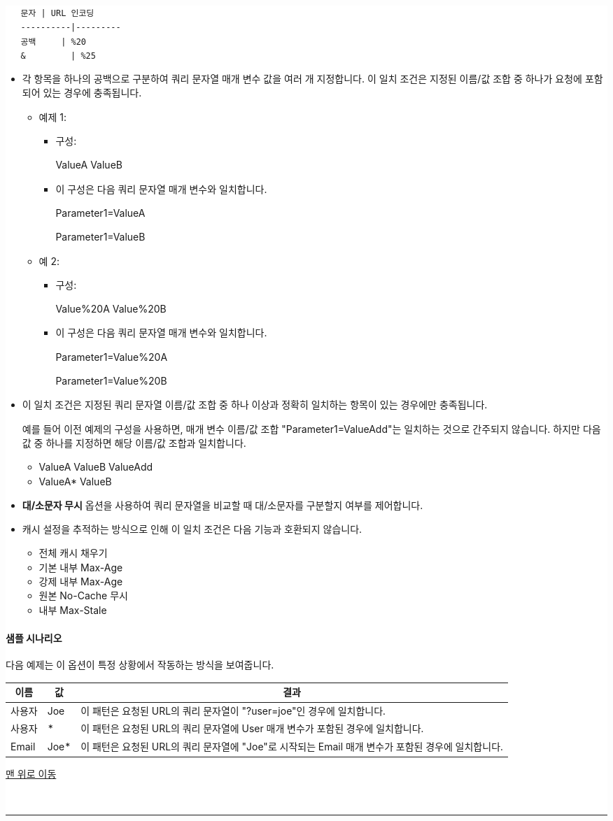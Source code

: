        문자 | URL 인코딩
       ----------|---------
       공백     | %20
       &         | %25

- 각 항목을 하나의 공백으로 구분하여 쿼리 문자열 매개 변수 값을 여러 개 지정합니다. 이 일치 조건은 지정된 이름/값 조합 중 하나가 요청에 포함되어 있는 경우에 충족됩니다.

   - 예제 1:

     - 구성:

       ValueA ValueB

     - 이 구성은 다음 쿼리 문자열 매개 변수와 일치합니다.

       Parameter1=ValueA
    
       Parameter1=ValueB

   - 예 2:

     - 구성: 

        Value%20A Value%20B

     - 이 구성은 다음 쿼리 문자열 매개 변수와 일치합니다.

       Parameter1=Value%20A

       Parameter1=Value%20B

- 이 일치 조건은 지정된 쿼리 문자열 이름/값 조합 중 하나 이상과 정확히 일치하는 항목이 있는 경우에만 충족됩니다.

   예를 들어 이전 예제의 구성을 사용하면, 매개 변수 이름/값 조합 "Parameter1=ValueAdd"는 일치하는 것으로 간주되지 않습니다. 하지만 다음 값 중 하나를 지정하면 해당 이름/값 조합과 일치합니다.

   - ValueA ValueB ValueAdd
   - ValueA* ValueB

- **대/소문자 무시** 옵션을 사용하여 쿼리 문자열을 비교할 때 대/소문자를 구분할지 여부를 제어합니다.
    
- 캐시 설정을 추적하는 방식으로 인해 이 일치 조건은 다음 기능과 호환되지 않습니다.
   - 전체 캐시 채우기
   - 기본 내부 Max-Age
   - 강제 내부 Max-Age
   - 원본 No-Cache 무시
   - 내부 Max-Stale

#### <a name="sample-scenarios"></a>샘플 시나리오

다음 예제는 이 옵션이 특정 상황에서 작동하는 방식을 보여줍니다.

이름  | 값 |  결과
------|-------|--------
사용자  | Joe   | 이 패턴은 요청된 URL의 쿼리 문자열이 "?user=joe"인 경우에 일치합니다.
사용자  | *     | 이 패턴은 요청된 URL의 쿼리 문자열에 User 매개 변수가 포함된 경우에 일치합니다.
Email | Joe\* | 이 패턴은 요청된 URL의 쿼리 문자열에 "Joe"로 시작되는 Email 매개 변수가 포함된 경우에 일치합니다.

[맨 위로 이동](#reference-for-rules-engine-match-conditions)

</br>

---
